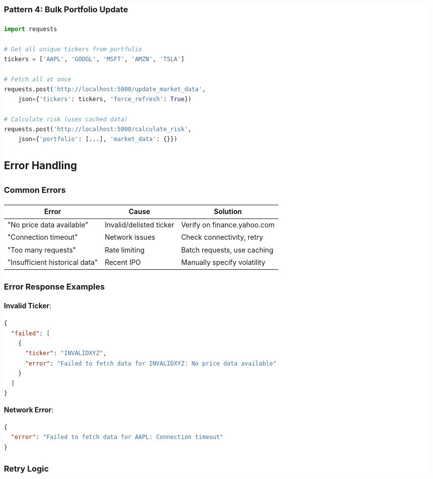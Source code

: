 ### Pattern 4: Bulk Portfolio Update

```python
import requests

# Get all unique tickers from portfolio
tickers = ['AAPL', 'GOOGL', 'MSFT', 'AMZN', 'TSLA']

# Fetch all at once
requests.post('http://localhost:5000/update_market_data',
    json={'tickers': tickers, 'force_refresh': True})

# Calculate risk (uses cached data)
requests.post('http://localhost:5000/calculate_risk',
    json={'portfolio': [...], 'market_data': {}})
```

## Error Handling

### Common Errors

| Error | Cause | Solution |
|-------|-------|----------|
| "No price data available" | Invalid/delisted ticker | Verify on finance.yahoo.com |
| "Connection timeout" | Network issues | Check connectivity, retry |
| "Too many requests" | Rate limiting | Batch requests, use caching |
| "Insufficient historical data" | Recent IPO | Manually specify volatility |

### Error Response Examples

**Invalid Ticker**:
```json
{
  "failed": [
    {
      "ticker": "INVALIDXYZ",
      "error": "Failed to fetch data for INVALIDXYZ: No price data available"
    }
  ]
}
```

**Network Error**:
```json
{
  "error": "Failed to fetch data for AAPL: Connection timeout"
}
```

### Retry Logic

